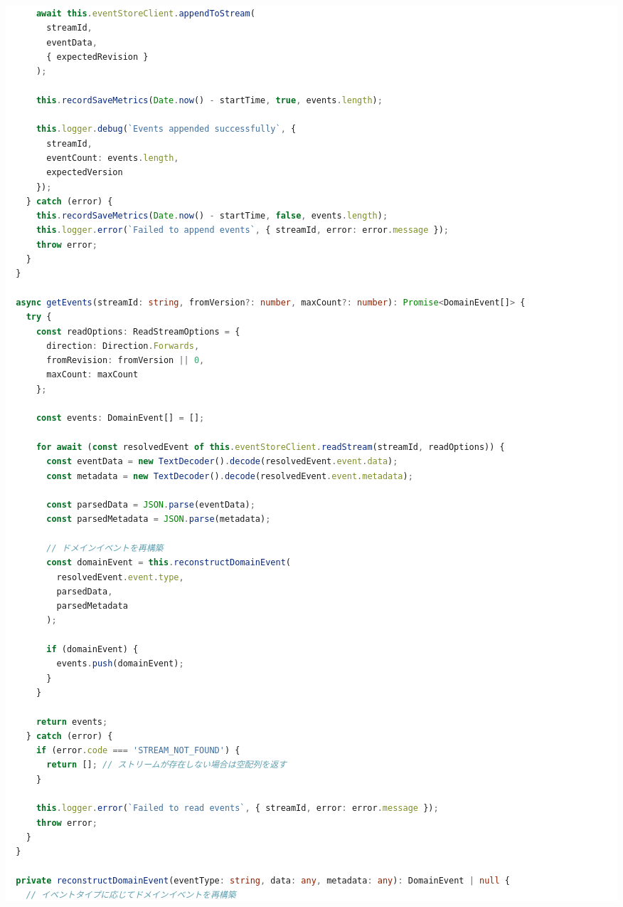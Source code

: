 ```typescript
      await this.eventStoreClient.appendToStream(
        streamId,
        eventData,
        { expectedRevision }
      );

      this.recordSaveMetrics(Date.now() - startTime, true, events.length);

      this.logger.debug(`Events appended successfully`, {
        streamId,
        eventCount: events.length,
        expectedVersion
      });
    } catch (error) {
      this.recordSaveMetrics(Date.now() - startTime, false, events.length);
      this.logger.error(`Failed to append events`, { streamId, error: error.message });
      throw error;
    }
  }

  async getEvents(streamId: string, fromVersion?: number, maxCount?: number): Promise<DomainEvent[]> {
    try {
      const readOptions: ReadStreamOptions = {
        direction: Direction.Forwards,
        fromRevision: fromVersion || 0,
        maxCount: maxCount
      };

      const events: DomainEvent[] = [];

      for await (const resolvedEvent of this.eventStoreClient.readStream(streamId, readOptions)) {
        const eventData = new TextDecoder().decode(resolvedEvent.event.data);
        const metadata = new TextDecoder().decode(resolvedEvent.event.metadata);

        const parsedData = JSON.parse(eventData);
        const parsedMetadata = JSON.parse(metadata);

        // ドメインイベントを再構築
        const domainEvent = this.reconstructDomainEvent(
          resolvedEvent.event.type,
          parsedData,
          parsedMetadata
        );

        if (domainEvent) {
          events.push(domainEvent);
        }
      }

      return events;
    } catch (error) {
      if (error.code === 'STREAM_NOT_FOUND') {
        return []; // ストリームが存在しない場合は空配列を返す
      }

      this.logger.error(`Failed to read events`, { streamId, error: error.message });
      throw error;
    }
  }

  private reconstructDomainEvent(eventType: string, data: any, metadata: any): DomainEvent | null {
    // イベントタイプに応じてドメインイベントを再構築
```